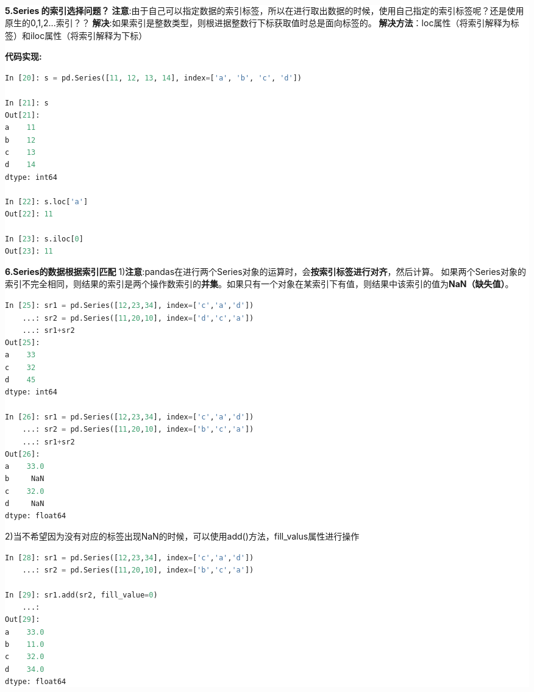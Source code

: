 **5.Series 的索引选择问题？**
**注意**:由于自己可以指定数据的索引标签，所以在进行取出数据的时候，使用自己指定的索引标签呢？还是使用原生的0,1,2...索引？？
**解决**:如果索引是整数类型，则根进据整数行下标获取值时总是面向标签的。
**解决方法**：loc属性（将索引解释为标签）和iloc属性（将索引解释为下标）

**代码实现:**
```python
In [20]: s = pd.Series([11, 12, 13, 14], index=['a', 'b', 'c', 'd'])

In [21]: s
Out[21]:
a    11
b    12
c    13
d    14
dtype: int64

In [22]: s.loc['a']
Out[22]: 11

In [23]: s.iloc[0]
Out[23]: 11
```

**6.Series的数据根据索引匹配**
1)**注意**:pandas在进行两个Series对象的运算时，会**按索引标签进行对齐**，然后计算。
如果两个Series对象的索引不完全相同，则结果的索引是两个操作数索引的**并集**。如果只有一个对象在某索引下有值，则结果中该索引的值为**NaN（缺失值）**。

```python
In [25]: sr1 = pd.Series([12,23,34], index=['c','a','d'])
    ...: sr2 = pd.Series([11,20,10], index=['d','c','a'])
    ...: sr1+sr2
Out[25]:
a    33
c    32
d    45
dtype: int64

In [26]: sr1 = pd.Series([12,23,34], index=['c','a','d'])
    ...: sr2 = pd.Series([11,20,10], index=['b','c','a'])
    ...: sr1+sr2
Out[26]:
a    33.0
b     NaN
c    32.0
d     NaN
dtype: float64
```
2)当不希望因为没有对应的标签出现NaN的时候，可以使用add()方法，fill_valus属性进行操作
```python
In [28]: sr1 = pd.Series([12,23,34], index=['c','a','d'])
    ...: sr2 = pd.Series([11,20,10], index=['b','c','a'])

In [29]: sr1.add(sr2, fill_value=0)
    ...:
Out[29]:
a    33.0
b    11.0
c    32.0
d    34.0
dtype: float64
```
